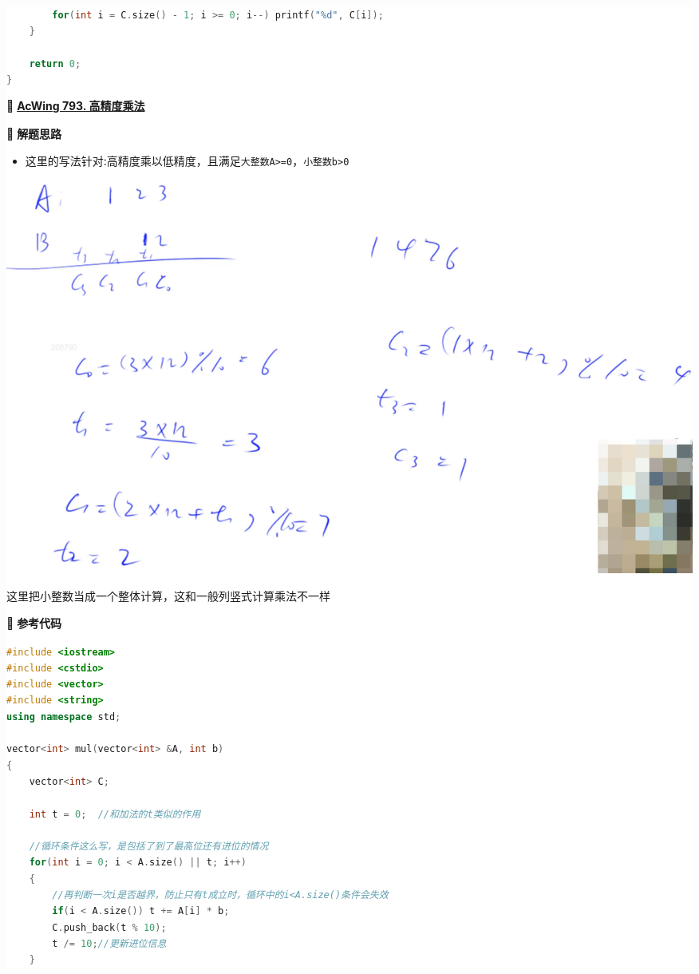 ```C++
		for(int i = C.size() - 1; i >= 0; i--) printf("%d", C[i]);	
	}		
	
	return 0;
}
```

:rocket:  **[AcWing 793. 高精度乘法](https://www.acwing.com/problem/content/795/)**

:memo:  **解题思路**

- 这里的写法针对:高精度乘以低精度，且满足`大整数A>=0`，`小整数b>0`

![](./图片1/高精度问题6.png "高精度减法")

这里把小整数当成一个整体计算，这和一般列竖式计算乘法不一样

:dart:  **参考代码**

```C++
#include <iostream>
#include <cstdio>
#include <vector>
#include <string>
using namespace std;

vector<int> mul(vector<int> &A, int b)
{
    vector<int> C;

    int t = 0;  //和加法的t类似的作用

    //循环条件这么写，是包括了到了最高位还有进位的情况
    for(int i = 0; i < A.size() || t; i++)
    {
        //再判断一次i是否越界，防止只有t成立时，循环中的i<A.size()条件会失效
        if(i < A.size()) t += A[i] * b;
        C.push_back(t % 10);
        t /= 10;//更新进位信息
    }

```